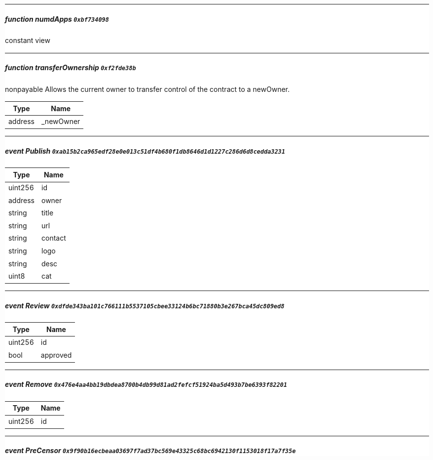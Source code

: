 
___
 ##### function numdApps `0xbf734098` 
 constant view 


___
 ##### function transferOwnership `0xf2fde38b` 
  nonpayable 
Allows the current owner to transfer control of the contract to a newOwner.

 Type | Name |
--- | --- |
| address | _newOwner |
___
 ##### event Publish `0xab15b2ca965edf28e0e013c51df4b680f1db8646d1d1227c286d6d8cedda3231` 
   


 Type | Name |
--- | --- |
| uint256 | id |
| address | owner |
| string | title |
| string | url |
| string | contact |
| string | logo |
| string | desc |
| uint8 | cat |
___
 ##### event Review `0xdfde343ba101c766111b5537105cbee33124b6bc71880b3e267bca45dc809ed8` 
   


 Type | Name |
--- | --- |
| uint256 | id |
| bool | approved |
___
 ##### event Remove `0x476e4aa4bb19dbdea8700b4db99d81ad2fefcf51924ba5d493b7be6393f82201` 
   


 Type | Name |
--- | --- |
| uint256 | id |
___
 ##### event PreCensor `0x9f90b16ecbeaa03697f7ad37bc569e43325c68bc6942130f1153018f17a7f35e` 
   
